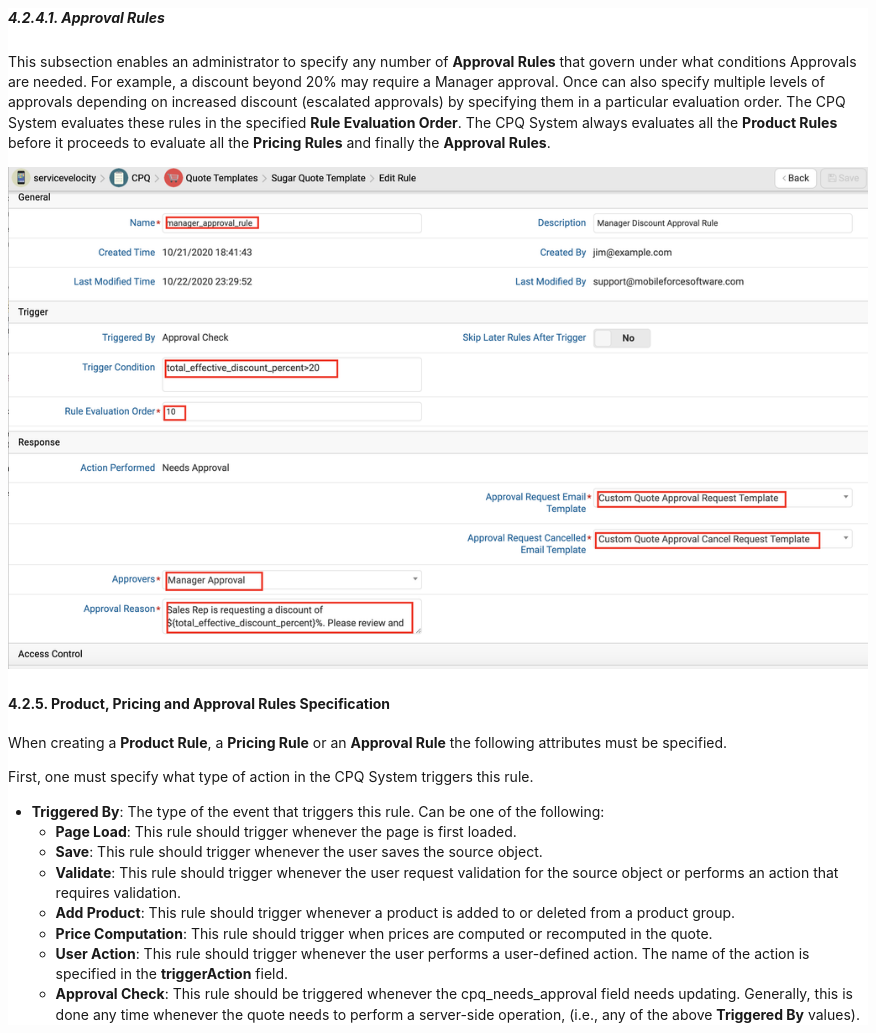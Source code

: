##### 4.2.4.1. Approval Rules

This subsection enables an administrator to specify any number of **Approval Rules** that govern under what conditions Approvals are needed. For example, a discount beyond 20% may require a Manager approval. Once can also specify multiple levels of approvals depending on increased discount (escalated approvals) by specifying them in a particular evaluation order. The CPQ System evaluates these rules in the specified **Rule Evaluation Order**. The CPQ System always evaluates all the **Product Rules** before it proceeds to evaluate all the **Pricing Rules** and finally the **Approval Rules**.

![Create Quote Template in MobileForce CPQ](/images/add_edit_quote_template_add_edit_approval_rule.png)

#### 4.2.5. Product, Pricing and Approval Rules Specification

When creating a **Product Rule**, a **Pricing Rule** or an **Approval Rule** the following attributes must be specified.

First, one must specify what type of action in the CPQ System triggers this rule.

* **Triggered By**: The type of the event that triggers this rule.  Can be one of the following:
  * **Page Load**: This rule should trigger whenever the page is first loaded.
  * **Save**: This rule should trigger whenever the user saves the source object.
  * **Validate**: This rule should trigger whenever the user request validation for the source object or performs an action that requires validation.
  * **Add Product**: This rule should trigger whenever a product is added to or deleted from a product group.
  * **Price Computation**: This rule should trigger when prices are computed or recomputed in the quote.
  * **User Action**: This rule should trigger whenever the user performs a user-defined action.  The name of the action is specified in the **triggerAction** field.
  * **Approval Check**: This rule should be triggered whenever the cpq_needs_approval field needs updating. Generally, this is done any time whenever the quote needs to perform a server-side operation, (i.e., any of the above **Triggered By** values).
